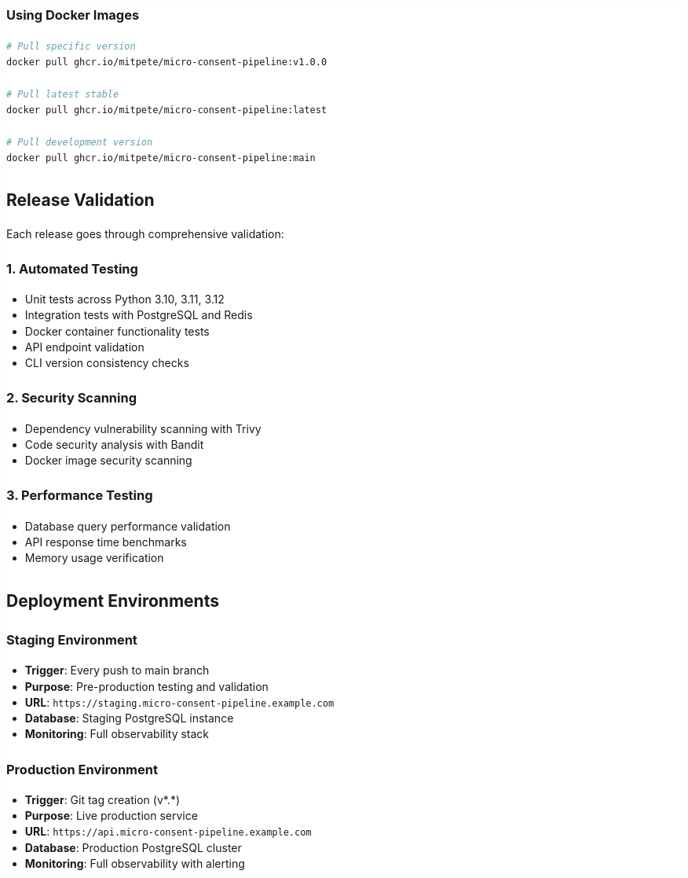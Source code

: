 ### Using Docker Images

```bash
# Pull specific version
docker pull ghcr.io/mitpete/micro-consent-pipeline:v1.0.0

# Pull latest stable
docker pull ghcr.io/mitpete/micro-consent-pipeline:latest

# Pull development version
docker pull ghcr.io/mitpete/micro-consent-pipeline:main
```

## Release Validation

Each release goes through comprehensive validation:

### 1. Automated Testing

- Unit tests across Python 3.10, 3.11, 3.12
- Integration tests with PostgreSQL and Redis
- Docker container functionality tests
- API endpoint validation
- CLI version consistency checks

### 2. Security Scanning

- Dependency vulnerability scanning with Trivy
- Code security analysis with Bandit
- Docker image security scanning

### 3. Performance Testing

- Database query performance validation
- API response time benchmarks
- Memory usage verification

## Deployment Environments

### Staging Environment

- **Trigger**: Every push to main branch
- **Purpose**: Pre-production testing and validation
- **URL**: `https://staging.micro-consent-pipeline.example.com`
- **Database**: Staging PostgreSQL instance
- **Monitoring**: Full observability stack

### Production Environment

- **Trigger**: Git tag creation (v*.*)
- **Purpose**: Live production service
- **URL**: `https://api.micro-consent-pipeline.example.com`
- **Database**: Production PostgreSQL cluster
- **Monitoring**: Full observability with alerting
